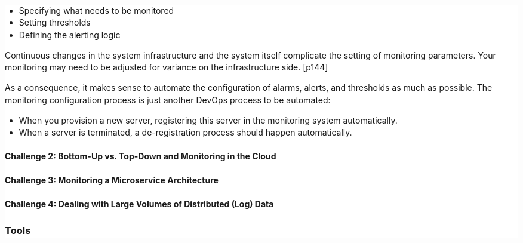 * Specifying what needs to be monitored
* Setting thresholds
* Defining the alerting logic

Continuous changes in the system infrastructure and the system itself complicate the setting of monitoring parameters. Your monitoring may need to be adjusted for  variance on the infrastructure side. [p144]

As a consequence, it makes sense to automate the configuration of alarms, alerts, and thresholds as much as possible. The monitoring configuration process is just another DevOps process to be automated:

* When you provision a new server, registering this server in the monitoring system automatically.
* When a server is terminated, a de-registration process should happen automatically.

#### Challenge 2: Bottom-Up vs. Top-Down and Monitoring in the Cloud

#### Challenge 3: Monitoring a Microservice Architecture

#### Challenge 4: Dealing with Large Volumes of Distributed (Log) Data

### Tools
